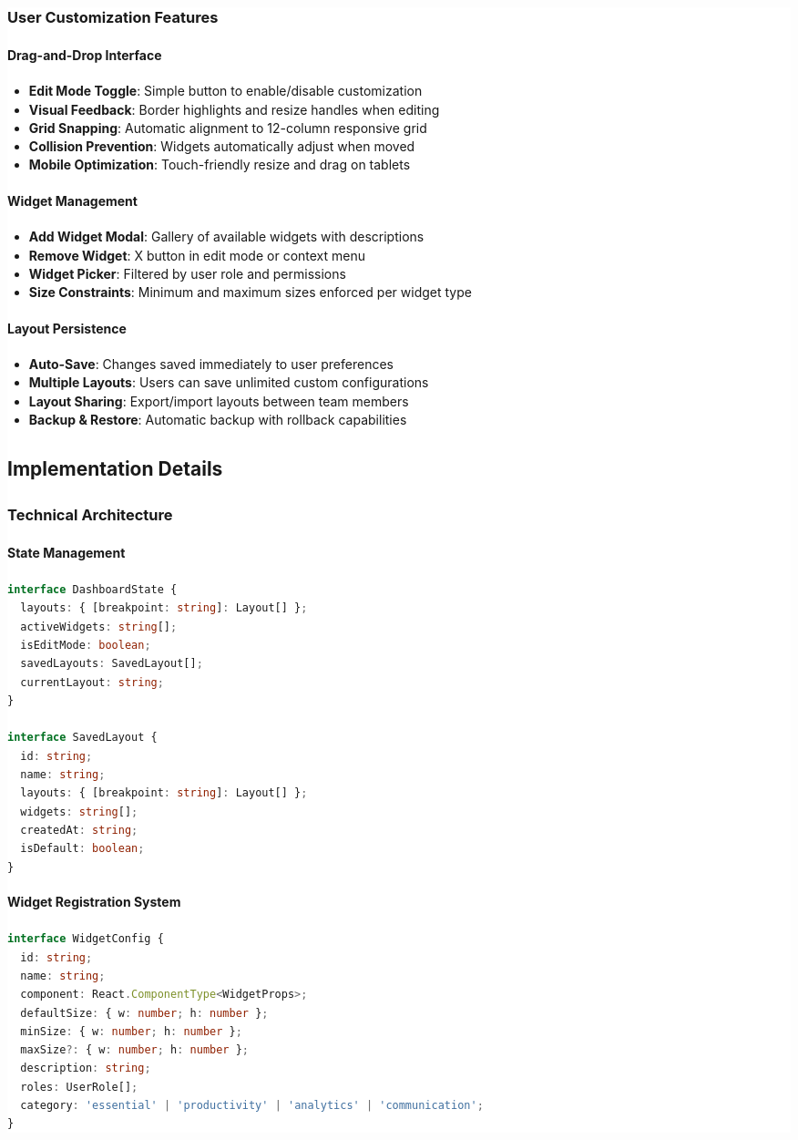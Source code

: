 ### User Customization Features

#### **Drag-and-Drop Interface**
- **Edit Mode Toggle**: Simple button to enable/disable customization
- **Visual Feedback**: Border highlights and resize handles when editing
- **Grid Snapping**: Automatic alignment to 12-column responsive grid
- **Collision Prevention**: Widgets automatically adjust when moved
- **Mobile Optimization**: Touch-friendly resize and drag on tablets

#### **Widget Management**
- **Add Widget Modal**: Gallery of available widgets with descriptions
- **Remove Widget**: X button in edit mode or context menu
- **Widget Picker**: Filtered by user role and permissions
- **Size Constraints**: Minimum and maximum sizes enforced per widget type

#### **Layout Persistence**
- **Auto-Save**: Changes saved immediately to user preferences
- **Multiple Layouts**: Users can save unlimited custom configurations
- **Layout Sharing**: Export/import layouts between team members
- **Backup & Restore**: Automatic backup with rollback capabilities

## Implementation Details

### Technical Architecture

#### **State Management**
```typescript
interface DashboardState {
  layouts: { [breakpoint: string]: Layout[] };
  activeWidgets: string[];
  isEditMode: boolean;
  savedLayouts: SavedLayout[];
  currentLayout: string;
}

interface SavedLayout {
  id: string;
  name: string;
  layouts: { [breakpoint: string]: Layout[] };
  widgets: string[];
  createdAt: string;
  isDefault: boolean;
}
```

#### **Widget Registration System**
```typescript
interface WidgetConfig {
  id: string;
  name: string;
  component: React.ComponentType<WidgetProps>;
  defaultSize: { w: number; h: number };
  minSize: { w: number; h: number };
  maxSize?: { w: number; h: number };
  description: string;
  roles: UserRole[];
  category: 'essential' | 'productivity' | 'analytics' | 'communication';
}
```
